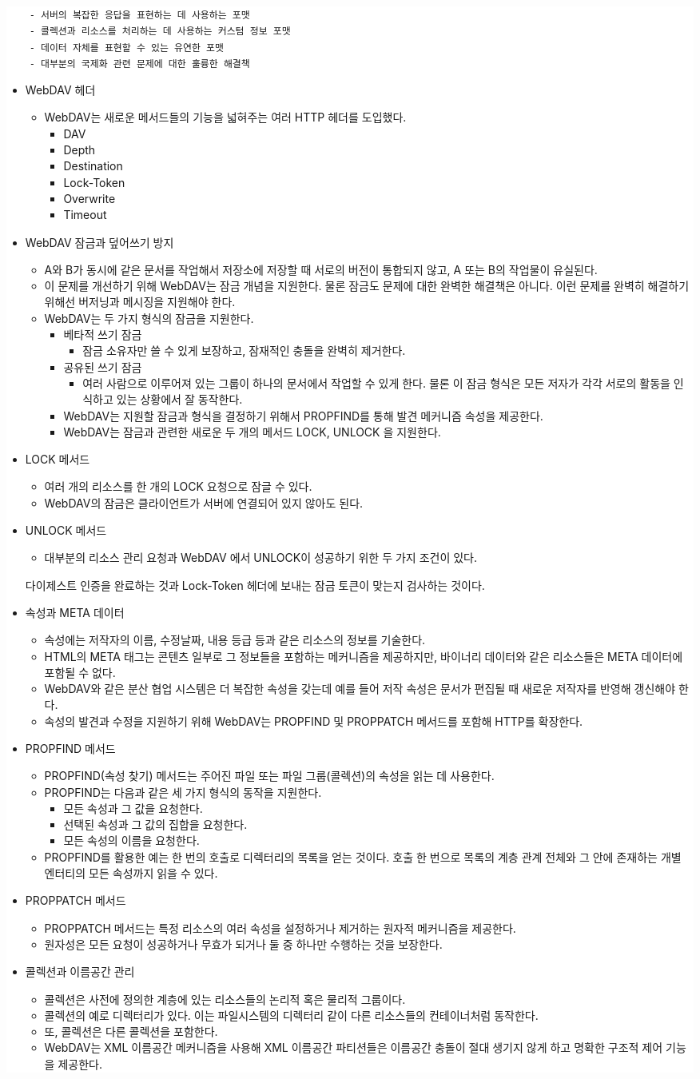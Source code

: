         - 서버의 복잡한 응답을 표현하는 데 사용하는 포맷
        - 콜렉션과 리소스를 처리하는 데 사용하는 커스텀 정보 포맷
        - 데이터 자체를 표현할 수 있는 유연한 포맷
        - 대부분의 국제화 관련 문제에 대한 훌륭한 해결책
- WebDAV 헤더
    - WebDAV는 새로운 메서드들의 기능을 넓혀주는 여러 HTTP 헤더를 도입했다.
        - DAV
        - Depth
        - Destination
        - Lock-Token
        - Overwrite
        - Timeout
- WebDAV 잠금과 덮어쓰기 방지
    - A와 B가 동시에 같은 문서를 작업해서 저장소에 저장할 때 서로의 버전이 통합되지 않고,
    A 또는 B의 작업물이 유실된다.
    - 이 문제를 개선하기 위해 WebDAV는 잠금 개념을 지원한다.
    물론 잠금도 문제에 대한 완벽한 해결책은 아니다.
    이런 문제를 완벽히 해결하기 위해선 버저닝과 메시징을 지원해야 한다.
    - WebDAV는 두 가지 형식의 잠금을 지원한다.
        - 베타적 쓰기 잠금
            - 잠금 소유자만 쓸 수 있게 보장하고, 잠재적인 충돌을 완벽히 제거한다.
        - 공유된 쓰기 잠금
            - 여러 사람으로 이루어져 있는 그룹이 하나의 문서에서 작업할 수 있게 한다.
            물론 이 잠금 형식은 모든 저자가 각각 서로의 활동을 인식하고 있는 상황에서 잘 동작한다.
        - WebDAV는 지원할 잠금과 형식을 결정하기 위해서 PROPFIND를 통해
        발견 메커니즘 속성을 제공한다.
        - WebDAV는 잠금과 관련한 새로운 두 개의 메서드 LOCK, UNLOCK 을 지원한다.
- LOCK 메서드
    - 여러 개의 리소스를 한 개의 LOCK 요청으로 잠글 수 있다.
    - WebDAV의 잠금은 클라이언트가 서버에 연결되어 있지 않아도 된다.
- UNLOCK 메서드
    - 대부분의 리소스 관리 요청과 WebDAV 에서
    UNLOCK이 성공하기 위한 두 가지 조건이 있다.
    
    다이제스트 인증을 완료하는 것과
    Lock-Token 헤더에 보내는 잠금 토큰이 맞는지 검사하는 것이다.
- 속성과 META 데이터
    - 속성에는 저작자의 이름, 수정날짜, 내용 등급 등과 같은 리소스의 정보를 기술한다.
    - HTML의 META 태그는 콘텐츠 일부로 그 정보들을 포함하는 메커니즘을 제공하지만,
    바이너리 데이터와 같은 리소스들은 META 데이터에 포함될 수 없다.
    - WebDAV와 같은 분산 협업 시스템은 더 복잡한 속성을 갖는데
    예를 들어 저작 속성은 문서가 편집될 때 새로운 저작자를 반영해 갱신해야 한다.
    - 속성의 발견과 수정을 지원하기 위해 WebDAV는 PROPFIND 및 PROPPATCH 메서드를
    포함해 HTTP를 확장한다.
- PROPFIND 메서드
    - PROPFIND(속성 찾기) 메서드는 주어진 파일 또는 파일 그룹(콜렉션)의
    속성을 읽는 데 사용한다.
    - PROPFIND는 다음과 같은 세 가지 형식의 동작을 지원한다.
        - 모든 속성과 그 값을 요청한다.
        - 선택된 속성과 그 값의 집합을 요청한다.
        - 모든 속성의 이름을 요청한다.
    - PROPFIND를 활용한 예는 한 번의 호출로 디렉터리의 목록을 얻는 것이다.
    호출 한 번으로 목록의 계층 관계 전체와 그 안에 존재하는 개별 엔터티의 모든 속성까지 읽을 수 있다.
- PROPPATCH 메서드
    - PROPPATCH 메서드는 특정 리소스의 여러 속성을 설정하거나 제거하는
    원자적 메커니즘을 제공한다.
    - 원자성은 모든 요청이 성공하거나 무효가 되거나 둘 중 하나만 수행하는 것을 보장한다.
- 콜렉션과 이름공간 관리
    - 콜렉션은 사전에 정의한 계층에 있는 리소스들의 논리적 혹은 물리적 그룹이다.
    - 콜렉션의 예로 디렉터리가 있다.
    이는 파일시스템의 디렉터리 같이 다른 리소스들의 컨테이너처럼 동작한다.
    - 또, 콜렉션은 다른 콜렉션을 포함한다.
    - WebDAV는 XML 이름공간 메커니즘을 사용해 XML 이름공간 파티션들은
    이름공간 충돌이 절대 생기지 않게 하고 명확한 구조적 제어 기능을 제공한다.